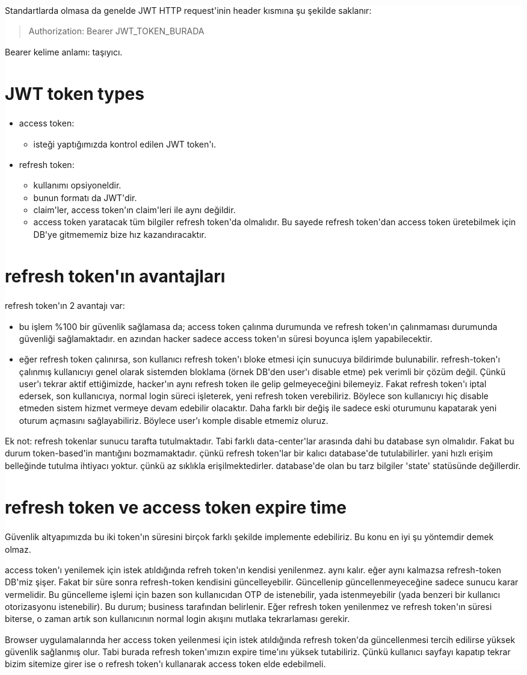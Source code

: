 Standartlarda olmasa da genelde JWT HTTP request'inin header kısmına şu şekilde saklanır:

> Authorization: Bearer JWT_TOKEN_BURADA

Bearer kelime anlamı: taşıyıcı.

# JWT token types

- access token:
  - isteği yaptığımızda kontrol edilen JWT token'ı.

- refresh token:
  - kullanımı opsiyoneldir.
  - bunun formatı da JWT'dir.
  - claim'ler, access token'ın claim'leri ile aynı değildir.
  - access token yaratacak tüm bilgiler refresh token'da olmalıdır. Bu sayede refresh token'dan access token üretebilmek için DB'ye gitmememiz bize hız kazandıracaktır.

# refresh token'ın avantajları
  refresh token'ın 2 avantajı var:

  - bu işlem %100 bir güvenlik sağlamasa da; access token çalınma durumunda ve refresh token'ın çalınmaması durumunda güvenliği sağlamaktadır. en azından hacker sadece access token'ın süresi boyunca işlem yapabilecektir.

  - eğer refresh token çalınırsa, son kullanıcı refresh token'ı bloke etmesi için sunucuya bildirimde bulunabilir. refresh-token'ı çalınmış kullanıcıyı genel olarak sistemden bloklama (örnek DB'den user'ı disable etme) pek verimli bir çözüm değil. Çünkü user'ı tekrar aktif ettiğimizde, hacker'ın aynı refresh token ile gelip gelmeyeceğini bilemeyiz. Fakat refresh token'ı iptal edersek, son kullanıcıya, normal login süreci işleterek, yeni refresh token verebiliriz. Böylece son kullanıcıyı hiç disable etmeden sistem hizmet vermeye devam edebilir olacaktır. Daha farklı bir değiş ile sadece eski oturumunu kapatarak yeni oturum açmasını sağlayabiliriz. Böylece user'ı komple disable etmemiz oluruz.

  Ek not: refresh tokenlar sunucu tarafta tutulmaktadır. Tabi farklı data-center'lar arasında dahi bu database syn olmalıdır. Fakat bu durum token-based'in mantığını bozmamaktadır. çünkü refresh token'lar bir kalıcı database'de tutulabilirler. yani hızlı erişim belleğinde tutulma ihtiyacı yoktur. çünkü az sıklıkla erişilmektedirler. database'de olan bu tarz bilgiler 'state' statüsünde değillerdir.

# refresh token ve access token expire time
Güvenlik altyapımızda bu iki token'ın süresini birçok farklı şekilde implemente edebiliriz. Bu konu en iyi şu yöntemdir demek olmaz.

access token'ı yenilemek için istek atıldığında refreh token'ın kendisi yenilenmez. aynı kalır. eğer aynı kalmazsa refresh-token DB'miz şişer. Fakat bir süre sonra refresh-token kendisini güncelleyebilir. Güncellenip güncellenmeyeceğine sadece sunucu karar vermelidir. Bu güncelleme işlemi için bazen son kullanıcıdan OTP de istenebilir, yada istenmeyebilir (yada benzeri bir kullanıcı otorizasyonu istenebilir). Bu durum; business tarafından belirlenir. Eğer refresh token yenilenmez ve refresh token'ın süresi biterse, o zaman artık son kullanıcının normal login akışını mutlaka tekrarlaması gerekir.

Browser uygulamalarında her access token yeilenmesi için istek atıldığında refresh token'da güncellenmesi tercih edilirse yüksek güvenlik sağlanmış olur. Tabi burada refresh token'ımızın expire time'ını yüksek tutabiliriz. Çünkü kullanıcı sayfayı kapatıp tekrar bizim sitemize girer ise o refresh token'ı kullanarak access token elde edebilmeli.
